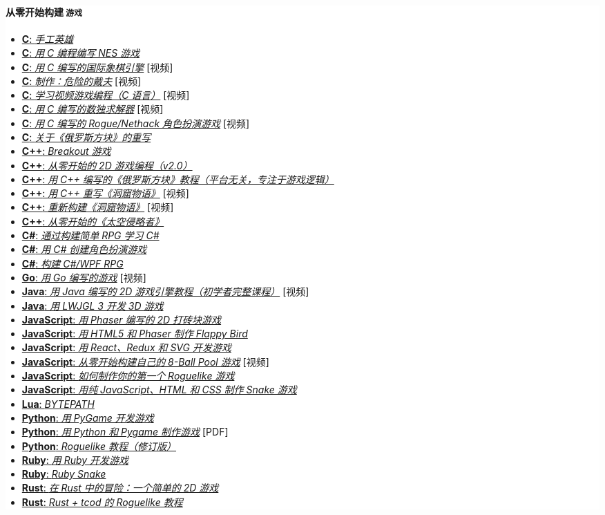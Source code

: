 #### 从零开始构建 `游戏`

* [**C**: _手工英雄_](https://handmadehero.org/)
* [**C**: _用 C 编程编写 NES 游戏_](https://nesdoug.com/)
* [**C**: _用 C 编写的国际象棋引擎_](https://www.youtube.com/playlist?list=PLZ1QII7yudbc-Ky058TEaOstZHVbT-2hg) [视频]
* [**C**: _制作：危险的戴夫_](https://www.youtube.com/playlist?list=PLSkJey49cOgTSj465v2KbLZ7LMn10bCF9) [视频]
* [**C**: _学习视频游戏编程（C 语言）_](https://www.youtube.com/playlist?list=PLT6WFYYZE6uLMcPGS3qfpYm7T_gViYMMt) [视频]
* [**C**: _用 C 编写的数独求解器_](https://www.youtube.com/playlist?list=PLkTXsX7igf8edTYU92nU-f5Ntzuf-RKvW) [视频]
* [**C**: _用 C 编写的 Rogue/Nethack 角色扮演游戏_](https://www.youtube.com/playlist?list=PLkTXsX7igf8erbWGYT4iSAhpnJLJ0Nk5G) [视频]
* [**C**: _关于《俄罗斯方块》的重写_](https://brennan.io/2015/06/12/tetris-reimplementation/)
* [**C++**: _Breakout 游戏_](https://learnopengl.com/In-Practice/2D-Game/Breakout)
* [**C++**: _从零开始的 2D 游戏编程（v2.0）_](http://lazyfoo.net/tutorials/SDL/)
* [**C++**: _用 C++ 编写的《俄罗斯方块》教程（平台无关，专注于游戏逻辑）_](http://javilop.com/gamedev/tetris-tutorial-in-c-platform-independent-focused-in-game-logic-for-beginners/)
* [**C++**: _用 C++ 重写《洞窟物语》_](https://www.youtube.com/watch?v=ETvApbD5xRo&list=PLNOBk_id22bw6LXhrGfhVwqQIa-M2MsLa) [视频]
* [**C++**: _重新构建《洞窟物语》_](https://www.youtube.com/playlist?list=PL006xsVEsbKjSKBmLu1clo85yLrwjY67X) [视频]
* [**C++**: _从零开始的《太空侵略者》_](http://nicktasios.nl/posts/space-invaders-from-scratch-part-1.html)
* [**C#**: _通过构建简单 RPG 学习 C#_](http://scottlilly.com/learn-c-by-building-a-simple-rpg-index/)
* [**C#**: _用 C# 创建角色扮演游戏_](https://roguesharp.wordpress.com/)
* [**C#**: _构建 C#/WPF RPG_](https://scottlilly.com/build-a-cwpf-rpg/)
* [**Go**: _用 Go 编写的游戏_](https://www.youtube.com/playlist?list=PLDZujg-VgQlZUy1iCqBbe5faZLMkA3g2x) [视频]
* [**Java**: _用 Java 编写的 2D 游戏引擎教程（初学者完整课程）_](https://www.youtube.com/watch?v=025QFeZfeyM) [视频]
* [**Java**: _用 LWJGL 3 开发 3D 游戏_](https://lwjglgamedev.gitbooks.io/3d-game-development-with-lwjgl/content/)
* [**JavaScript**: _用 Phaser 编写的 2D 打砖块游戏_](https://developer.mozilla.org/en-US/docs/Games/Tutorials/2D_breakout_game_Phaser)
* [**JavaScript**: _用 HTML5 和 Phaser 制作 Flappy Bird_](http://www.lessmilk.com/tutorial/flappy-bird-phaser-1)
* [**JavaScript**: _用 React、Redux 和 SVG 开发游戏_](https://auth0.com/blog/developing-games-with-react-redux-and-svg-part-1/)
* [**JavaScript**: _从零开始构建自己的 8-Ball Pool 游戏_](https://www.youtube.com/watch?v=aXwCrtAo4Wc) [视频]
* [**JavaScript**: _如何制作你的第一个 Roguelike 游戏_](https://gamedevelopment.tutsplus.com/tutorials/how-to-make-your-first-roguelike--gamedev-13677)
* [**JavaScript**: _用纯 JavaScript、HTML 和 CSS 制作 Snake 游戏_](https://medium.freecodecamp.org/think-like-a-programmer-how-to-build-snake-using-only-javascript-html-and-css-7b1479c3339e)
* [**Lua**: _BYTEPATH_](https://github.com/SSYGEN/blog/issues/30)
* [**Python**: _用 PyGame 开发游戏_](https://pythonprogramming.net/pygame-python-3-part-1-intro/)
* [**Python**: _用 Python 和 Pygame 制作游戏_](https://inventwithpython.com/makinggames.pdf) [PDF]
* [**Python**: _Roguelike 教程（修订版）_](http://rogueliketutorials.com/)
* [**Ruby**: _用 Ruby 开发游戏_](https://leanpub.com/developing-games-with-ruby/read)
* [**Ruby**: _Ruby Snake_](https://www.diatomenterprises.com/gamedev-on-ruby-why-not/)
* [**Rust**: _在 Rust 中的冒险：一个简单的 2D 游戏_](https://a5huynh.github.io/posts/2018/adventures-in-rust/)
* [**Rust**: _Rust + tcod 的 Roguelike 教程_](https://tomassedovic.github.io/roguelike-tutorial/)
